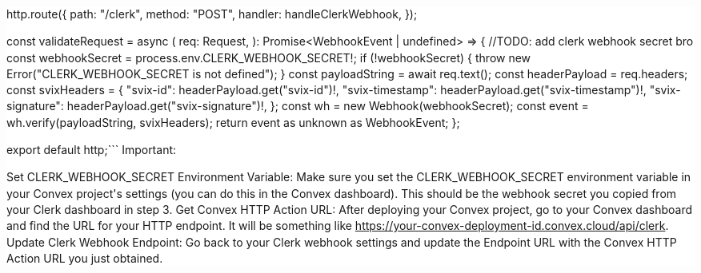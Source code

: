 http.route({
path: "/clerk",
method: "POST",
handler: handleClerkWebhook,
});

const validateRequest = async (
req: Request,
): Promise<WebhookEvent | undefined> => {
//TODO: add clerk webhook secret bro
const webhookSecret = process.env.CLERK_WEBHOOK_SECRET!;
if (!webhookSecret) {
throw new Error("CLERK_WEBHOOK_SECRET is not defined");
}
const payloadString = await req.text();
const headerPayload = req.headers;
const svixHeaders = {
"svix-id": headerPayload.get("svix-id")!,
"svix-timestamp": headerPayload.get("svix-timestamp")!,
"svix-signature": headerPayload.get("svix-signature")!,
};
const wh = new Webhook(webhookSecret);
const event = wh.verify(payloadString, svixHeaders);
return event as unknown as WebhookEvent;
};

export default http;```
Important:

Set CLERK_WEBHOOK_SECRET Environment Variable: Make sure you set the CLERK_WEBHOOK_SECRET environment variable in your Convex project's settings (you can do this in the Convex dashboard). This should be the webhook secret you copied from your Clerk dashboard in step 3.
Get Convex HTTP Action URL: After deploying your Convex project, go to your Convex dashboard and find the URL for your HTTP endpoint. It will be something like https://your-convex-deployment-id.convex.cloud/api/clerk.
Update Clerk Webhook Endpoint: Go back to your Clerk webhook settings and update the Endpoint URL with the Convex HTTP Action URL you just obtained.
